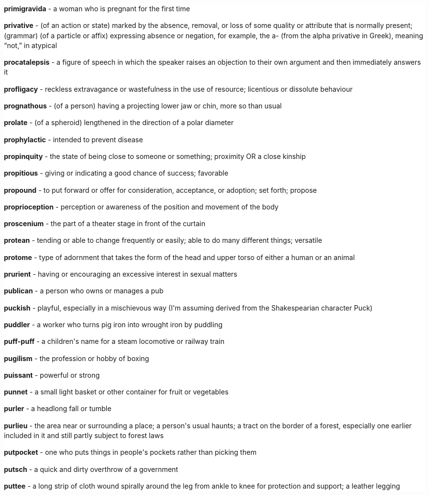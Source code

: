 **primigravida** - a woman who is pregnant for the first time

**privative** - (of an action or state) marked by the absence, removal, or loss of some quality or attribute that is normally present; (grammar) (of a particle or affix) expressing absence or negation, for example, the a- (from the alpha privative in Greek), meaning “not,” in atypical

**procatalepsis** - a figure of speech in which the speaker raises an objection to their own argument and then immediately answers it

**profligacy** - reckless extravagance or wastefulness in the use of resource; licentious or dissolute behaviour

**prognathous** - (of a person) having a projecting lower jaw or chin, more so than usual

**prolate** - (of a spheroid) lengthened in the direction of a polar diameter

**prophylactic** - intended to prevent disease

**propinquity** - the state of being close to someone or something; proximity OR a close kinship

**propitious** - giving or indicating a good chance of success; favorable

**propound** - to put forward or offer for consideration, acceptance, or adoption; set forth; propose

**proprioception** - perception or awareness of the position and movement of the body

**proscenium** - the part of a theater stage in front of the curtain

**protean** - tending or able to change frequently or easily; able to do many different things; versatile

**protome** - type of adornment that takes the form of the head and upper torso of either a human or an animal

**prurient** - having or encouraging an excessive interest in sexual matters

**publican** - a person who owns or manages a pub

**puckish** - playful, especially in a mischievous way (I'm assuming derived from the Shakespearian character Puck)

**puddler** - a worker who turns pig iron into wrought iron by puddling

**puff-puff** - a children's name for a steam locomotive or railway train

**pugilism** - the profession or hobby of boxing

**puissant** - powerful or strong

**punnet** - a small light basket or other container for fruit or vegetables

**purler** - a headlong fall or tumble

**purlieu** - the area near or surrounding a place; a person's usual haunts; a tract on the border of a forest, especially one earlier included in it and still partly subject to forest laws

**putpocket** - one who puts things in people's pockets rather than picking them

**putsch** - a quick and dirty overthrow of a government

**puttee** - a long strip of cloth wound spirally around the leg from ankle to knee for protection and support; a leather legging
